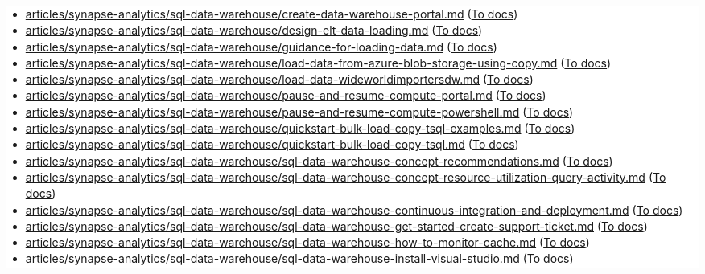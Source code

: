 - [articles/synapse-analytics/sql-data-warehouse/create-data-warehouse-portal.md](https://github.com/MicrosoftDocs/azure-docs/compare/cd7663f..720b000#diff-d0372052e8051a52bb670a227361dd81068d2c84bf42e2d2239a948d542daaa5) ([To docs](https://docs.microsoft.com/en-us/azure/synapse-analytics/sql-data-warehouse/create-data-warehouse-portal?WT.mc_id=AZ-MVP-5003408))
- [articles/synapse-analytics/sql-data-warehouse/design-elt-data-loading.md](https://github.com/MicrosoftDocs/azure-docs/compare/cd7663f..720b000#diff-119272495c6e8cbe1ce773ec45e5886426d4b61507c632ea36990d3cb79ce587) ([To docs](https://docs.microsoft.com/en-us/azure/synapse-analytics/sql-data-warehouse/design-elt-data-loading?WT.mc_id=AZ-MVP-5003408))
- [articles/synapse-analytics/sql-data-warehouse/guidance-for-loading-data.md](https://github.com/MicrosoftDocs/azure-docs/compare/cd7663f..720b000#diff-abeb8570c1a9b0828a1e64b49efba9964b8a9ec993da3f7657acf6c3d1467916) ([To docs](https://docs.microsoft.com/en-us/azure/synapse-analytics/sql-data-warehouse/guidance-for-loading-data?WT.mc_id=AZ-MVP-5003408))
- [articles/synapse-analytics/sql-data-warehouse/load-data-from-azure-blob-storage-using-copy.md](https://github.com/MicrosoftDocs/azure-docs/compare/cd7663f..720b000#diff-813344ec0c3eb31c76c8fb71bf7c1ca2ebe03f203dacf4f9caf5a86027590c17) ([To docs](https://docs.microsoft.com/en-us/azure/synapse-analytics/sql-data-warehouse/load-data-from-azure-blob-storage-using-copy?WT.mc_id=AZ-MVP-5003408))
- [articles/synapse-analytics/sql-data-warehouse/load-data-wideworldimportersdw.md](https://github.com/MicrosoftDocs/azure-docs/compare/cd7663f..720b000#diff-05d1d28a7b82080d70dddd76ccd13c070fb78d350eac2b90ff30b56093040ab0) ([To docs](https://docs.microsoft.com/en-us/azure/synapse-analytics/sql-data-warehouse/load-data-wideworldimportersdw?WT.mc_id=AZ-MVP-5003408))
- [articles/synapse-analytics/sql-data-warehouse/pause-and-resume-compute-portal.md](https://github.com/MicrosoftDocs/azure-docs/compare/cd7663f..720b000#diff-50d16546e882f84f7900ac450579f2ccc83099cd2b125b7413c97c6fb29110f8) ([To docs](https://docs.microsoft.com/en-us/azure/synapse-analytics/sql-data-warehouse/pause-and-resume-compute-portal?WT.mc_id=AZ-MVP-5003408))
- [articles/synapse-analytics/sql-data-warehouse/pause-and-resume-compute-powershell.md](https://github.com/MicrosoftDocs/azure-docs/compare/cd7663f..720b000#diff-e8bfd5d6f83821ff54825db6446effd96457f044ca4a783428fc44b52c0b7d50) ([To docs](https://docs.microsoft.com/en-us/azure/synapse-analytics/sql-data-warehouse/pause-and-resume-compute-powershell?WT.mc_id=AZ-MVP-5003408))
- [articles/synapse-analytics/sql-data-warehouse/quickstart-bulk-load-copy-tsql-examples.md](https://github.com/MicrosoftDocs/azure-docs/compare/cd7663f..720b000#diff-a9948b650dc116da837a2ab848ef93938a97914f9221f0a29db1df7c3dbfc242) ([To docs](https://docs.microsoft.com/en-us/azure/synapse-analytics/sql-data-warehouse/quickstart-bulk-load-copy-tsql-examples?WT.mc_id=AZ-MVP-5003408))
- [articles/synapse-analytics/sql-data-warehouse/quickstart-bulk-load-copy-tsql.md](https://github.com/MicrosoftDocs/azure-docs/compare/cd7663f..720b000#diff-2f73e9eabe8b599d2a298b39cfc0d2cb4c23f935db34d2ed082f622af2adc659) ([To docs](https://docs.microsoft.com/en-us/azure/synapse-analytics/sql-data-warehouse/quickstart-bulk-load-copy-tsql?WT.mc_id=AZ-MVP-5003408))
- [articles/synapse-analytics/sql-data-warehouse/sql-data-warehouse-concept-recommendations.md](https://github.com/MicrosoftDocs/azure-docs/compare/cd7663f..720b000#diff-bdee33a243431776c99e1a7e4fdba38aeef85f946f3acebe7513a0d68e150bcd) ([To docs](https://docs.microsoft.com/en-us/azure/synapse-analytics/sql-data-warehouse/sql-data-warehouse-concept-recommendations?WT.mc_id=AZ-MVP-5003408))
- [articles/synapse-analytics/sql-data-warehouse/sql-data-warehouse-concept-resource-utilization-query-activity.md](https://github.com/MicrosoftDocs/azure-docs/compare/cd7663f..720b000#diff-fc7494d3f61941a0f179d8d4c884b34ab874c520da5409db31bc880de9ed3396) ([To docs](https://docs.microsoft.com/en-us/azure/synapse-analytics/sql-data-warehouse/sql-data-warehouse-concept-resource-utilization-query-activity?WT.mc_id=AZ-MVP-5003408))
- [articles/synapse-analytics/sql-data-warehouse/sql-data-warehouse-continuous-integration-and-deployment.md](https://github.com/MicrosoftDocs/azure-docs/compare/cd7663f..720b000#diff-6ca8ce0ba283edc48cd30377a53c9018bb4e0e70daa675d277fe0a3a322e1b46) ([To docs](https://docs.microsoft.com/en-us/azure/synapse-analytics/sql-data-warehouse/sql-data-warehouse-continuous-integration-and-deployment?WT.mc_id=AZ-MVP-5003408))
- [articles/synapse-analytics/sql-data-warehouse/sql-data-warehouse-get-started-create-support-ticket.md](https://github.com/MicrosoftDocs/azure-docs/compare/cd7663f..720b000#diff-044dacf2e7748fbd0f7726a05516893139a607f3745fe9f4103c3b02577644cb) ([To docs](https://docs.microsoft.com/en-us/azure/synapse-analytics/sql-data-warehouse/sql-data-warehouse-get-started-create-support-ticket?WT.mc_id=AZ-MVP-5003408))
- [articles/synapse-analytics/sql-data-warehouse/sql-data-warehouse-how-to-monitor-cache.md](https://github.com/MicrosoftDocs/azure-docs/compare/cd7663f..720b000#diff-15904d715b587633722c15f1514b2ad86b83f61e862c362fb8f38eb28d28131e) ([To docs](https://docs.microsoft.com/en-us/azure/synapse-analytics/sql-data-warehouse/sql-data-warehouse-how-to-monitor-cache?WT.mc_id=AZ-MVP-5003408))
- [articles/synapse-analytics/sql-data-warehouse/sql-data-warehouse-install-visual-studio.md](https://github.com/MicrosoftDocs/azure-docs/compare/cd7663f..720b000#diff-6d04cb2e70fc5405a6ba9c90c9f4093b33394b80fc6fe7d6c9652755017c8e61) ([To docs](https://docs.microsoft.com/en-us/azure/synapse-analytics/sql-data-warehouse/sql-data-warehouse-install-visual-studio?WT.mc_id=AZ-MVP-5003408))